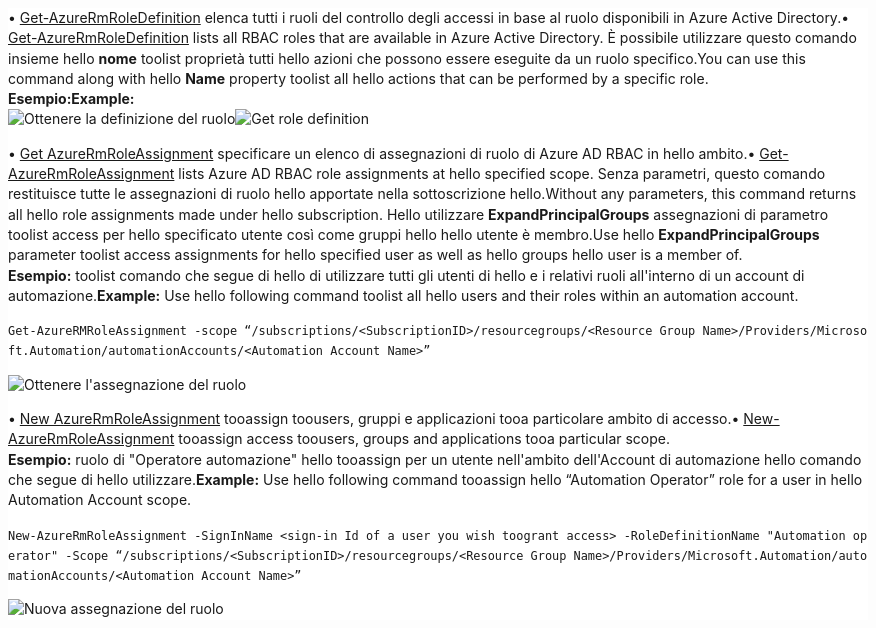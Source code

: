 <span data-ttu-id="7cc07-351">• [Get-AzureRmRoleDefinition](https://msdn.microsoft.com/library/mt603792.aspx) elenca tutti i ruoli del controllo degli accessi in base al ruolo disponibili in Azure Active Directory.</span><span class="sxs-lookup"><span data-stu-id="7cc07-351">• [Get-AzureRmRoleDefinition](https://msdn.microsoft.com/library/mt603792.aspx) lists all RBAC roles that are available in Azure Active Directory.</span></span> <span data-ttu-id="7cc07-352">È possibile utilizzare questo comando insieme hello **nome** toolist proprietà tutti hello azioni che possono essere eseguite da un ruolo specifico.</span><span class="sxs-lookup"><span data-stu-id="7cc07-352">You can use this command along with hello **Name** property toolist all hello actions that can be performed by a specific role.</span></span>  
    <span data-ttu-id="7cc07-353">**Esempio:**</span><span class="sxs-lookup"><span data-stu-id="7cc07-353">**Example:**</span></span>  
    <span data-ttu-id="7cc07-354">![Ottenere la definizione del ruolo](media/automation-role-based-access-control/automation-14-get-azurerm-role-definition.png)</span><span class="sxs-lookup"><span data-stu-id="7cc07-354">![Get role definition](media/automation-role-based-access-control/automation-14-get-azurerm-role-definition.png)</span></span>  

<span data-ttu-id="7cc07-355">• [Get AzureRmRoleAssignment](https://msdn.microsoft.com/library/mt619413.aspx) specificare un elenco di assegnazioni di ruolo di Azure AD RBAC in hello ambito.</span><span class="sxs-lookup"><span data-stu-id="7cc07-355">• [Get-AzureRmRoleAssignment](https://msdn.microsoft.com/library/mt619413.aspx) lists Azure AD RBAC role assignments at hello specified scope.</span></span> <span data-ttu-id="7cc07-356">Senza parametri, questo comando restituisce tutte le assegnazioni di ruolo hello apportate nella sottoscrizione hello.</span><span class="sxs-lookup"><span data-stu-id="7cc07-356">Without any parameters, this command returns all hello role assignments made under hello subscription.</span></span> <span data-ttu-id="7cc07-357">Hello utilizzare **ExpandPrincipalGroups** assegnazioni di parametro toolist access per hello specificato utente così come gruppi hello hello utente è membro.</span><span class="sxs-lookup"><span data-stu-id="7cc07-357">Use hello **ExpandPrincipalGroups** parameter toolist access assignments for hello specified user as well as hello groups hello user is a member of.</span></span>  
    <span data-ttu-id="7cc07-358">**Esempio:** toolist comando che segue di hello di utilizzare tutti gli utenti di hello e i relativi ruoli all'interno di un account di automazione.</span><span class="sxs-lookup"><span data-stu-id="7cc07-358">**Example:** Use hello following command toolist all hello users and their roles within an automation account.</span></span>

    Get-AzureRMRoleAssignment -scope “/subscriptions/<SubscriptionID>/resourcegroups/<Resource Group Name>/Providers/Microsoft.Automation/automationAccounts/<Automation Account Name>” 

![Ottenere l'assegnazione del ruolo](media/automation-role-based-access-control/automation-15-get-azurerm-role-assignment.png)

<span data-ttu-id="7cc07-360">• [New AzureRmRoleAssignment](https://msdn.microsoft.com/library/mt603580.aspx) tooassign toousers, gruppi e applicazioni tooa particolare ambito di accesso.</span><span class="sxs-lookup"><span data-stu-id="7cc07-360">• [New-AzureRmRoleAssignment](https://msdn.microsoft.com/library/mt603580.aspx) tooassign access toousers, groups and applications tooa particular scope.</span></span>  
    <span data-ttu-id="7cc07-361">**Esempio:** ruolo di "Operatore automazione" hello tooassign per un utente nell'ambito dell'Account di automazione hello comando che segue di hello utilizzare.</span><span class="sxs-lookup"><span data-stu-id="7cc07-361">**Example:** Use hello following command tooassign hello “Automation Operator” role for a user in hello Automation Account scope.</span></span>

    New-AzureRmRoleAssignment -SignInName <sign-in Id of a user you wish toogrant access> -RoleDefinitionName "Automation operator" -Scope “/subscriptions/<SubscriptionID>/resourcegroups/<Resource Group Name>/Providers/Microsoft.Automation/automationAccounts/<Automation Account Name>”  

![Nuova assegnazione del ruolo](media/automation-role-based-access-control/automation-16-new-azurerm-role-assignment.png)
